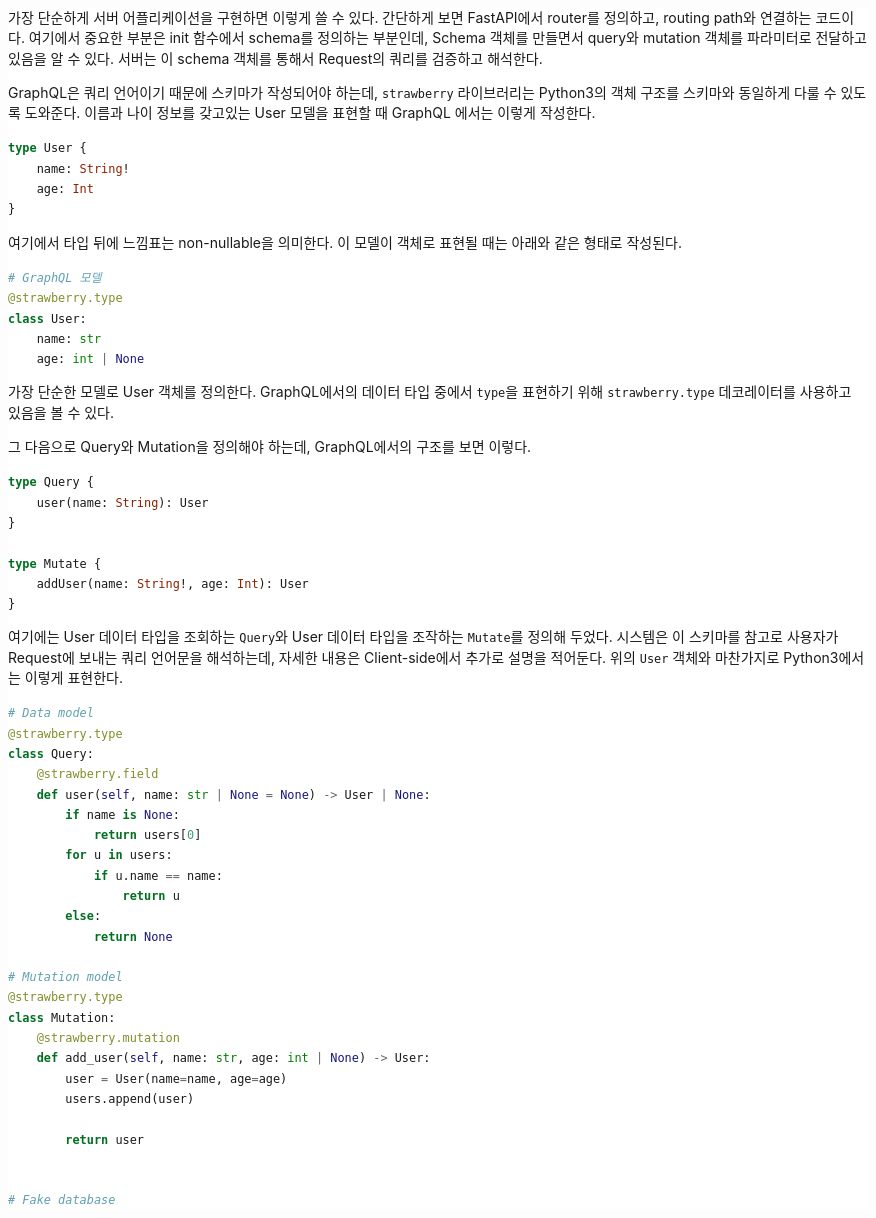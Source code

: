 가장 단순하게 서버 어플리케이션을 구현하면 이렇게 쓸 수 있다. 간단하게 보면 FastAPI에서 router를 정의하고, routing path와 연결하는 코드이다. 여기에서 중요한 부분은 init 함수에서 schema를 정의하는 부분인데, Schema 객체를 만들면서 query와 mutation 객체를 파라미터로 전달하고 있음을 알 수 있다. 서버는 이 schema 객체를 통해서 Request의 쿼리를 검증하고 해석한다.

GraphQL은 쿼리 언어이기 때문에 스키마가 작성되어야 하는데, `strawberry` 라이브러리는 Python3의 객체 구조를 스키마와 동일하게 다룰 수 있도록 도와준다. 이름과 나이 정보를 갖고있는 User 모델을 표현할 때 GraphQL 에서는 이렇게 작성한다.

``` graphql
type User {
    name: String!
    age: Int
}
```

여기에서 타입 뒤에 느낌표는 non-nullable을 의미한다. 이 모델이 객체로 표현될 때는 아래와 같은 형태로 작성된다.

``` python
# GraphQL 모델
@strawberry.type
class User:
    name: str
    age: int | None
```

가장 단순한 모델로 User 객체를 정의한다. GraphQL에서의 데이터 타입 중에서 `type`을 표현하기 위해 `strawberry.type` 데코레이터를 사용하고 있음을 볼 수 있다.

그 다음으로 Query와 Mutation을 정의해야 하는데, GraphQL에서의 구조를 보면 이렇다.

``` graphql
type Query {
    user(name: String): User
}

type Mutate {
    addUser(name: String!, age: Int): User
}
```

여기에는 User 데이터 타입을 조회하는 `Query`와 User 데이터 타입을 조작하는 `Mutate`를 정의해 두었다. 시스템은 이 스키마를 참고로 사용자가 Request에 보내는 쿼리 언어문을 해석하는데, 자세한 내용은 Client-side에서 추가로 설명을 적어둔다.
위의 `User` 객체와 마찬가지로 Python3에서는 이렇게 표현한다.

``` python
# Data model
@strawberry.type
class Query:
    @strawberry.field
    def user(self, name: str | None = None) -> User | None:
        if name is None:
            return users[0]
        for u in users:
            if u.name == name:
                return u
        else:
            return None

# Mutation model
@strawberry.type
class Mutation:
    @strawberry.mutation
    def add_user(self, name: str, age: int | None) -> User:
        user = User(name=name, age=age)
        users.append(user)

        return user


# Fake database
```